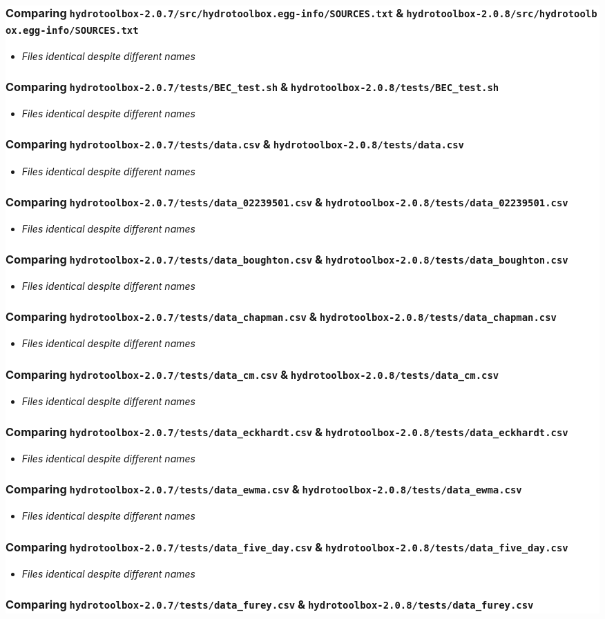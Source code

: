 ### Comparing `hydrotoolbox-2.0.7/src/hydrotoolbox.egg-info/SOURCES.txt` & `hydrotoolbox-2.0.8/src/hydrotoolbox.egg-info/SOURCES.txt`

 * *Files identical despite different names*

### Comparing `hydrotoolbox-2.0.7/tests/BEC_test.sh` & `hydrotoolbox-2.0.8/tests/BEC_test.sh`

 * *Files identical despite different names*

### Comparing `hydrotoolbox-2.0.7/tests/data.csv` & `hydrotoolbox-2.0.8/tests/data.csv`

 * *Files identical despite different names*

### Comparing `hydrotoolbox-2.0.7/tests/data_02239501.csv` & `hydrotoolbox-2.0.8/tests/data_02239501.csv`

 * *Files identical despite different names*

### Comparing `hydrotoolbox-2.0.7/tests/data_boughton.csv` & `hydrotoolbox-2.0.8/tests/data_boughton.csv`

 * *Files identical despite different names*

### Comparing `hydrotoolbox-2.0.7/tests/data_chapman.csv` & `hydrotoolbox-2.0.8/tests/data_chapman.csv`

 * *Files identical despite different names*

### Comparing `hydrotoolbox-2.0.7/tests/data_cm.csv` & `hydrotoolbox-2.0.8/tests/data_cm.csv`

 * *Files identical despite different names*

### Comparing `hydrotoolbox-2.0.7/tests/data_eckhardt.csv` & `hydrotoolbox-2.0.8/tests/data_eckhardt.csv`

 * *Files identical despite different names*

### Comparing `hydrotoolbox-2.0.7/tests/data_ewma.csv` & `hydrotoolbox-2.0.8/tests/data_ewma.csv`

 * *Files identical despite different names*

### Comparing `hydrotoolbox-2.0.7/tests/data_five_day.csv` & `hydrotoolbox-2.0.8/tests/data_five_day.csv`

 * *Files identical despite different names*

### Comparing `hydrotoolbox-2.0.7/tests/data_furey.csv` & `hydrotoolbox-2.0.8/tests/data_furey.csv`
